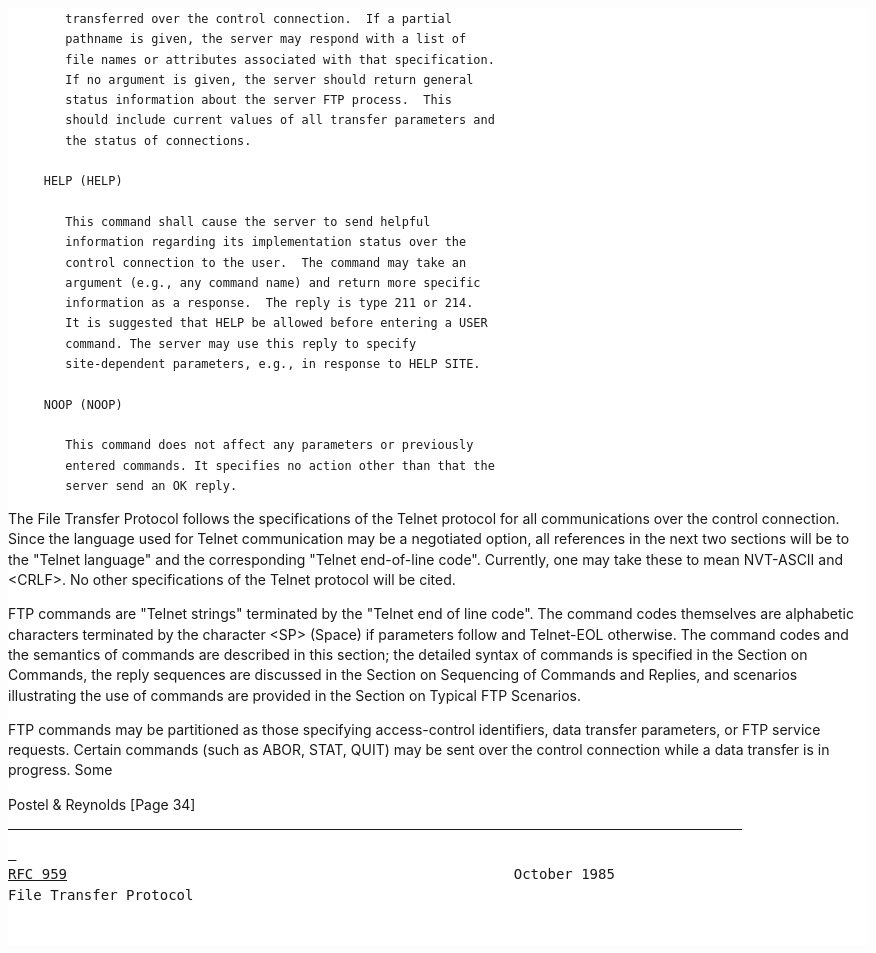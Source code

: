 
            transferred over the control connection.  If a partial
            pathname is given, the server may respond with a list of
            file names or attributes associated with that specification.
            If no argument is given, the server should return general
            status information about the server FTP process.  This
            should include current values of all transfer parameters and
            the status of connections.

         HELP (HELP)

            This command shall cause the server to send helpful
            information regarding its implementation status over the
            control connection to the user.  The command may take an
            argument (e.g., any command name) and return more specific
            information as a response.  The reply is type 211 or 214.
            It is suggested that HELP be allowed before entering a USER
            command. The server may use this reply to specify
            site-dependent parameters, e.g., in response to HELP SITE.

         NOOP (NOOP)

            This command does not affect any parameters or previously
            entered commands. It specifies no action other than that the
            server send an OK reply.

   The File Transfer Protocol follows the specifications of the Telnet
   protocol for all communications over the control connection.  Since
   the language used for Telnet communication may be a negotiated
   option, all references in the next two sections will be to the
   "Telnet language" and the corresponding "Telnet end-of-line code".
   Currently, one may take these to mean NVT-ASCII and &lt;CRLF&gt;.  No other
   specifications of the Telnet protocol will be cited.

   FTP commands are "Telnet strings" terminated by the "Telnet end of
   line code".  The command codes themselves are alphabetic characters
   terminated by the character &lt;SP&gt; (Space) if parameters follow and
   Telnet-EOL otherwise.  The command codes and the semantics of
   commands are described in this section; the detailed syntax of
   commands is specified in the Section on Commands, the reply sequences
   are discussed in the Section on Sequencing of Commands and Replies,
   and scenarios illustrating the use of commands are provided in the
   Section on Typical FTP Scenarios.

   FTP commands may be partitioned as those specifying access-control
   identifiers, data transfer parameters, or FTP service requests.
   Certain commands (such as ABOR, STAT, QUIT) may be sent over the
   control connection while a data transfer is in progress.  Some


<span class="grey">Postel &amp; Reynolds                                              [Page 34]</span></pre>
<hr class='noprint' style='width: 96ex;' align='left'/><pre class='newpage'><a name="page-35" id="page-35" href="#page-35" class="invisible"> </a>
<span class="grey"><a href="./rfc959">RFC 959</a>                                                     October 1985</span>
File Transfer Protocol
